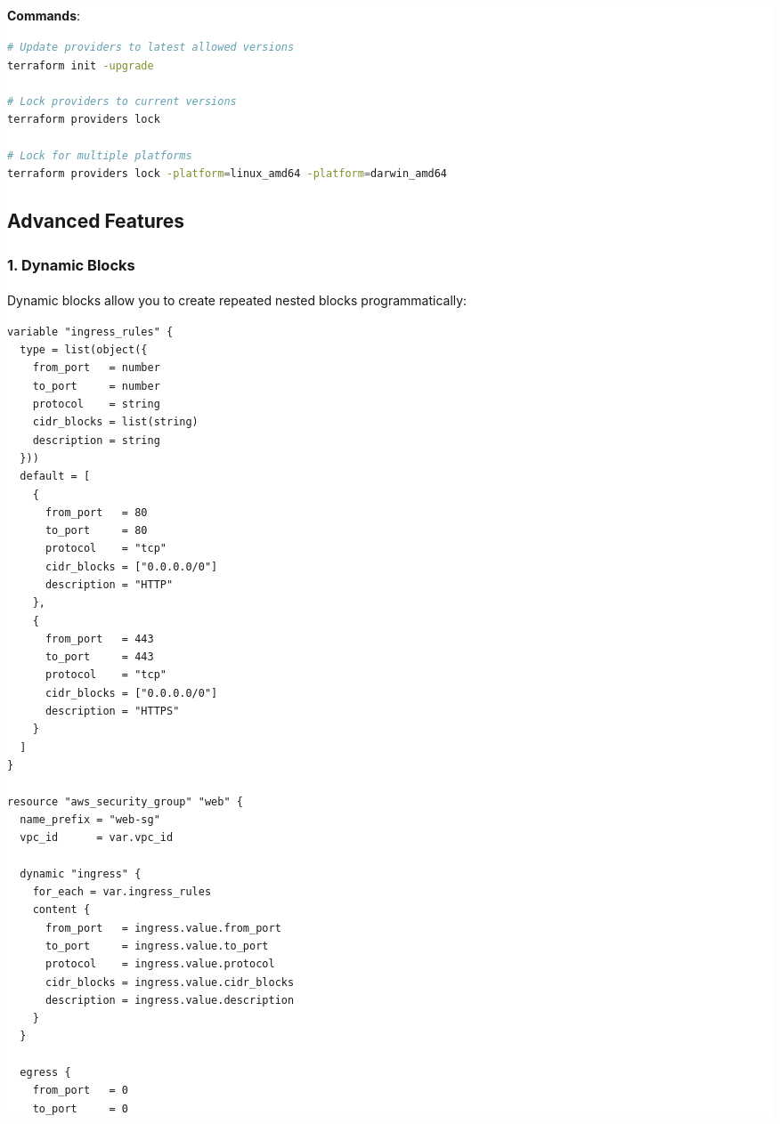 **Commands**:

```bash
# Update providers to latest allowed versions
terraform init -upgrade

# Lock providers to current versions
terraform providers lock

# Lock for multiple platforms
terraform providers lock -platform=linux_amd64 -platform=darwin_amd64
```


## Advanced Features

### 1. Dynamic Blocks

Dynamic blocks allow you to create repeated nested blocks programmatically:

```hcl
variable "ingress_rules" {
  type = list(object({
    from_port   = number
    to_port     = number
    protocol    = string
    cidr_blocks = list(string)
    description = string
  }))
  default = [
    {
      from_port   = 80
      to_port     = 80
      protocol    = "tcp"
      cidr_blocks = ["0.0.0.0/0"]
      description = "HTTP"
    },
    {
      from_port   = 443
      to_port     = 443
      protocol    = "tcp"
      cidr_blocks = ["0.0.0.0/0"]
      description = "HTTPS"
    }
  ]
}

resource "aws_security_group" "web" {
  name_prefix = "web-sg"
  vpc_id      = var.vpc_id

  dynamic "ingress" {
    for_each = var.ingress_rules
    content {
      from_port   = ingress.value.from_port
      to_port     = ingress.value.to_port
      protocol    = ingress.value.protocol
      cidr_blocks = ingress.value.cidr_blocks
      description = ingress.value.description
    }
  }

  egress {
    from_port   = 0
    to_port     = 0
```